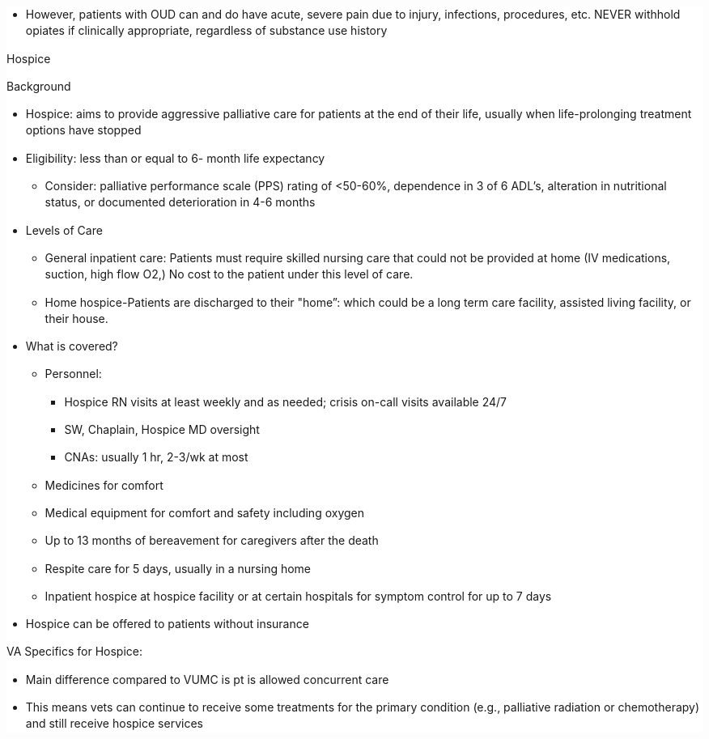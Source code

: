 - However, patients with OUD can and do have acute, severe pain due to
    injury, infections, procedures, etc. NEVER withhold opiates if
    clinically appropriate, regardless of substance use history

Hospice

Background

- Hospice: aims to provide aggressive palliative care for patients at
    the end of their life, usually when life-prolonging treatment
    options have stopped



- Eligibility: less than or equal to 6- month life expectancy

    - Consider: palliative performance scale (PPS) rating of \<50-60%,
        dependence in 3 of 6 ADL’s, alteration in nutritional status, or
        documented deterioration in 4-6 months

- Levels of Care

    - General inpatient care: Patients must require skilled nursing
        care that could not be provided at home (IV medications,
        suction, high flow O2,) No cost to the patient under this level
        of care.

    - Home hospice-Patients are discharged to their "home”: which
        could be a long term care facility, assisted living facility, or
        their house.

- What is covered?

    - Personnel:

        - Hospice RN visits at least weekly and as needed; crisis
            on-call visits available 24/7

        - SW, Chaplain, Hospice MD oversight

        - CNAs: usually 1 hr, 2-3/wk at most

    - Medicines for comfort

    - Medical equipment for comfort and safety including oxygen

    - Up to 13 months of bereavement for caregivers after the death

    - Respite care for 5 days, usually in a nursing home

    - Inpatient hospice at hospice facility or at certain hospitals
        for symptom control for up to 7 days

- Hospice can be offered to patients without insurance

VA Specifics for Hospice:

- Main difference compared to VUMC is pt is allowed concurrent care



- This means vets can continue to receive some treatments for the
    primary condition (e.g., palliative radiation or chemotherapy) and
    still receive hospice services
